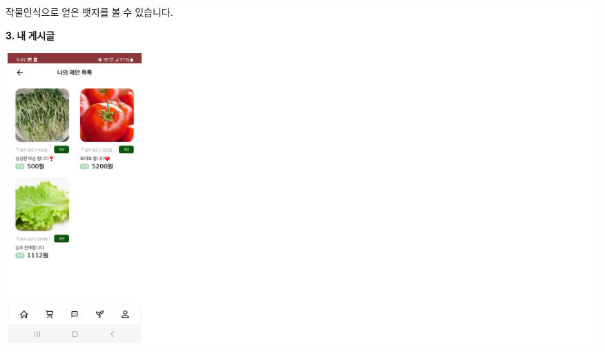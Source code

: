 작물인식으로 얻은 뱃지를 볼 수 있습니다.

**3. 내 게시글**
<div>

<img src="./img/mypage/나의제안목록.jpg"  width="200" height="420"/>
